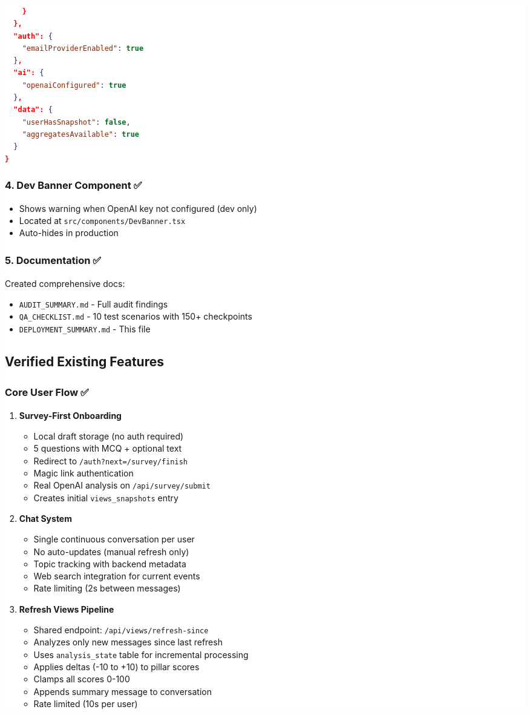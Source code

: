 ```json
    }
  },
  "auth": {
    "emailProviderEnabled": true
  },
  "ai": {
    "openaiConfigured": true
  },
  "data": {
    "userHasSnapshot": false,
    "aggregatesAvailable": true
  }
}
```

### 4. Dev Banner Component ✅
- Shows warning when OpenAI key not configured (dev only)
- Located at `src/components/DevBanner.tsx`
- Auto-hides in production

### 5. Documentation ✅
Created comprehensive docs:
- `AUDIT_SUMMARY.md` - Full audit findings
- `QA_CHECKLIST.md` - 10 test scenarios with 150+ checkpoints
- `DEPLOYMENT_SUMMARY.md` - This file

## Verified Existing Features

### Core User Flow ✅
1. **Survey-First Onboarding**
   - Local draft storage (no auth required)
   - 5 questions with MCQ + optional text
   - Redirect to `/auth?next=/survey/finish`
   - Magic link authentication
   - Real OpenAI analysis on `/api/survey/submit`
   - Creates initial `views_snapshots` entry

2. **Chat System**
   - Single continuous conversation per user
   - No auto-updates (manual refresh only)
   - Topic tracking with backend metadata
   - Web search integration for current events
   - Rate limiting (2s between messages)

3. **Refresh Views Pipeline**
   - Shared endpoint: `/api/views/refresh-since`
   - Analyzes only new messages since last refresh
   - Uses `analysis_state` table for incremental processing
   - Applies deltas (-10 to +10) to pillar scores
   - Clamps all scores 0-100
   - Appends summary message to conversation
   - Rate limited (10s per user)
